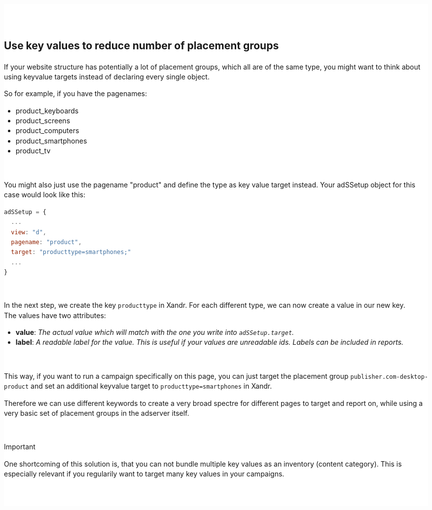<br>
<br>

## Use key values to reduce number of placement groups

If your website structure has potentially a lot of placement groups, which all are of the same type, you might want to think about using keyvalue targets instead of declaring every single object.

So for example, if you have the pagenames:

 - product_keyboards
 - product_screens
 - product_computers
 - product_smartphones
 - product_tv

<br>

You might also just use the pagename "product" and define the type as key value target instead.
Your adSSetup object for this case would look like this:

```javascript
adSSetup = {
  ...
  view: "d",
  pagename: "product",
  target: "producttype=smartphones;"
  ...
}
```

<br>

In the next step, we create the key `producttype` in Xandr. For each different type, we can now create a value in our new key. <br>
The values have two attributes:
 - **value**: _The actual value which will match with the one you write into `adSSetup.target`._
- **label**: _A readable label for the value. This is useful if your values are unreadable ids. Labels can be included in reports._

<br>

This way, if you want to run a campaign specifically on this page, you can just target the placement group `publisher.com-desktop-product` and set an additional keyvalue target to `producttype=smartphones` in Xandr.<br>

Therefore we can use different keywords to create a very broad spectre for different pages to target and report on, while using a very basic set of placement groups in the adserver itself. 

<br>

> [!IMPORTANT]
> One shortcoming of this solution is, that you can not bundle multiple key values as an inventory (content category).
> This is especially relevant if you regularily want to target many key values in your campaigns.

<br>
<br>
